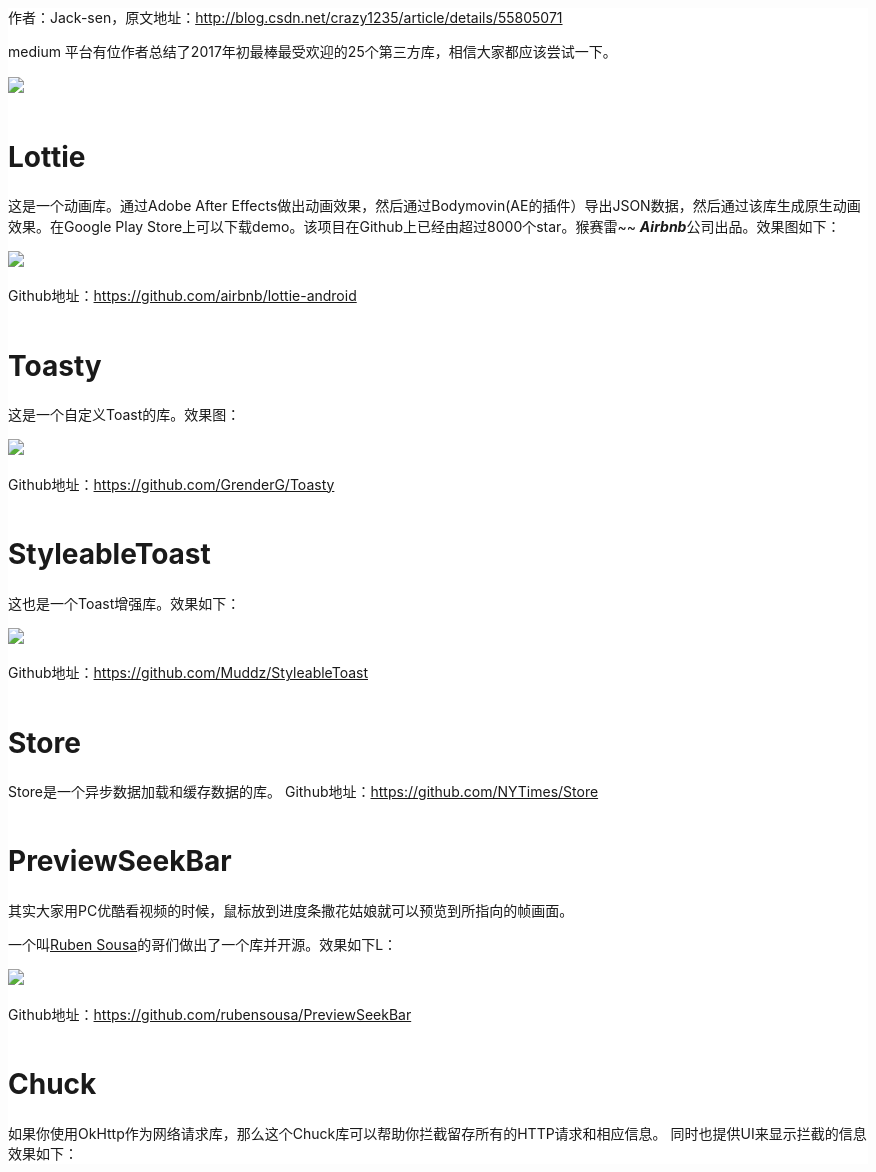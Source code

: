 作者：Jack-sen，原文地址：http://blog.csdn.net/crazy1235/article/details/55805071


medium 平台有位作者总结了2017年初最棒最受欢迎的25个第三方库，相信大家都应该尝试一下。

![](http://img.blog.csdn.net/20170219152101767?watermark/2/text/aHR0cDovL2Jsb2cuY3Nkbi5uZXQvY3JhenkxMjM1/font/5a6L5L2T/fontsize/400/fill/I0JBQkFCMA==/dissolve/70/gravity/SouthEast)


# Lottie
这是一个动画库。通过Adobe After Effects做出动画效果，然后通过Bodymovin(AE的插件）导出JSON数据，然后通过该库生成原生动画效果。在Google Play Store上可以下载demo。该项目在Github上已经由超过8000个star。猴赛雷~~ ***Airbnb***公司出品。效果图如下：

![](http://img.blog.csdn.net/20170219153937139?watermark/2/text/aHR0cDovL2Jsb2cuY3Nkbi5uZXQvY3JhenkxMjM1/font/5a6L5L2T/fontsize/400/fill/I0JBQkFCMA==/dissolve/70/gravity/SouthEast)

Github地址：https://github.com/airbnb/lottie-android

# Toasty
这是一个自定义Toast的库。效果图：

![](http://img.blog.csdn.net/20170219154224550?watermark/2/text/aHR0cDovL2Jsb2cuY3Nkbi5uZXQvY3JhenkxMjM1/font/5a6L5L2T/fontsize/400/fill/I0JBQkFCMA==/dissolve/70/gravity/SouthEast)

Github地址：https://github.com/GrenderG/Toasty

# StyleableToast
这也是一个Toast增强库。效果如下：

![](http://img.blog.csdn.net/20170219154344144?watermark/2/text/aHR0cDovL2Jsb2cuY3Nkbi5uZXQvY3JhenkxMjM1/font/5a6L5L2T/fontsize/400/fill/I0JBQkFCMA==/dissolve/70/gravity/SouthEast)

Github地址：https://github.com/Muddz/StyleableToast


# Store
Store是一个异步数据加载和缓存数据的库。
Github地址：https://github.com/NYTimes/Store

# PreviewSeekBar
其实大家用PC优酷看视频的时候，鼠标放到进度条撒花姑娘就可以预览到所指向的帧画面。

一个叫[Ruben Sousa](https://medium.com/@rubensousa)的哥们做出了一个库并开源。效果如下L：

![](http://img.blog.csdn.net/20170219191703354?watermark/2/text/aHR0cDovL2Jsb2cuY3Nkbi5uZXQvY3JhenkxMjM1/font/5a6L5L2T/fontsize/400/fill/I0JBQkFCMA==/dissolve/70/gravity/SouthEast)

Github地址：https://github.com/rubensousa/PreviewSeekBar

# Chuck
如果你使用OkHttp作为网络请求库，那么这个Chuck库可以帮助你拦截留存所有的HTTP请求和相应信息。
同时也提供UI来显示拦截的信息
效果如下：
